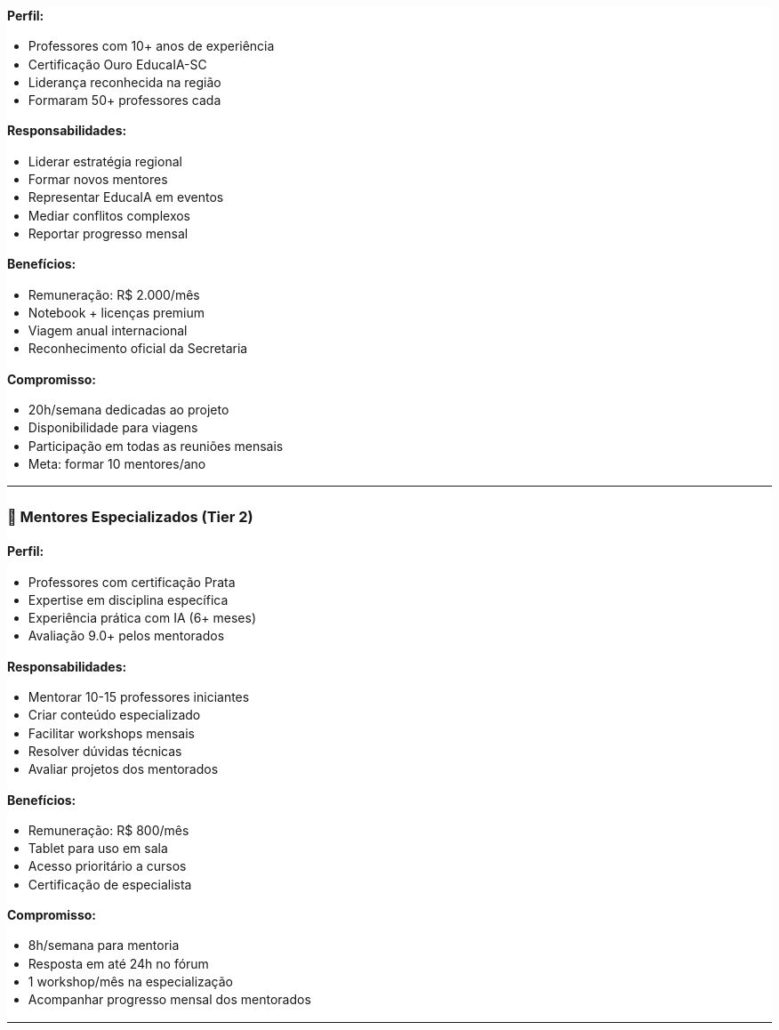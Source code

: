 **Perfil:**
- Professores com 10+ anos de experiência
- Certificação Ouro EducaIA-SC
- Liderança reconhecida na região
- Formaram 50+ professores cada

**Responsabilidades:**
- Liderar estratégia regional
- Formar novos mentores
- Representar EducaIA em eventos
- Mediar conflitos complexos
- Reportar progresso mensal

**Benefícios:**
- Remuneração: R$ 2.000/mês
- Notebook + licenças premium
- Viagem anual internacional
- Reconhecimento oficial da Secretaria

**Compromisso:**
- 20h/semana dedicadas ao projeto
- Disponibilidade para viagens
- Participação em todas as reuniões mensais
- Meta: formar 10 mentores/ano

---

### **🎯 Mentores Especializados (Tier 2)**

**Perfil:**
- Professores com certificação Prata
- Expertise em disciplina específica
- Experiência prática com IA (6+ meses)
- Avaliação 9.0+ pelos mentorados

**Responsabilidades:**
- Mentorar 10-15 professores iniciantes
- Criar conteúdo especializado
- Facilitar workshops mensais
- Resolver dúvidas técnicas
- Avaliar projetos dos mentorados

**Benefícios:**
- Remuneração: R$ 800/mês
- Tablet para uso em sala
- Acesso prioritário a cursos
- Certificação de especialista

**Compromisso:**
- 8h/semana para mentoria
- Resposta em até 24h no fórum
- 1 workshop/mês na especialização
- Acompanhar progresso mensal dos mentorados

---
